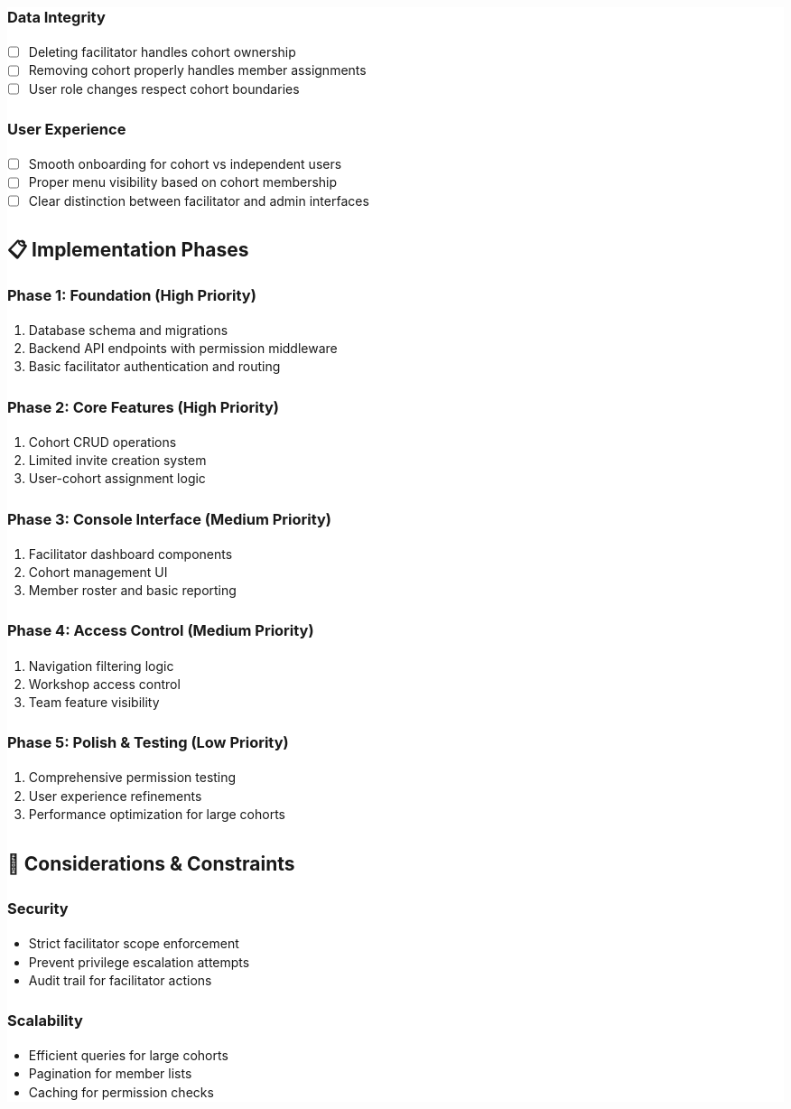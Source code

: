 ### **Data Integrity**
- [ ] Deleting facilitator handles cohort ownership
- [ ] Removing cohort properly handles member assignments
- [ ] User role changes respect cohort boundaries

### **User Experience**
- [ ] Smooth onboarding for cohort vs independent users
- [ ] Proper menu visibility based on cohort membership
- [ ] Clear distinction between facilitator and admin interfaces

## 📋 Implementation Phases

### **Phase 1: Foundation (High Priority)**
1. Database schema and migrations
2. Backend API endpoints with permission middleware
3. Basic facilitator authentication and routing

### **Phase 2: Core Features (High Priority)**
1. Cohort CRUD operations
2. Limited invite creation system
3. User-cohort assignment logic

### **Phase 3: Console Interface (Medium Priority)**
1. Facilitator dashboard components
2. Cohort management UI
3. Member roster and basic reporting

### **Phase 4: Access Control (Medium Priority)**
1. Navigation filtering logic
2. Workshop access control
3. Team feature visibility

### **Phase 5: Polish & Testing (Low Priority)**
1. Comprehensive permission testing
2. User experience refinements
3. Performance optimization for large cohorts

## 🚨 Considerations & Constraints

### **Security**
- Strict facilitator scope enforcement
- Prevent privilege escalation attempts
- Audit trail for facilitator actions

### **Scalability**
- Efficient queries for large cohorts
- Pagination for member lists
- Caching for permission checks
